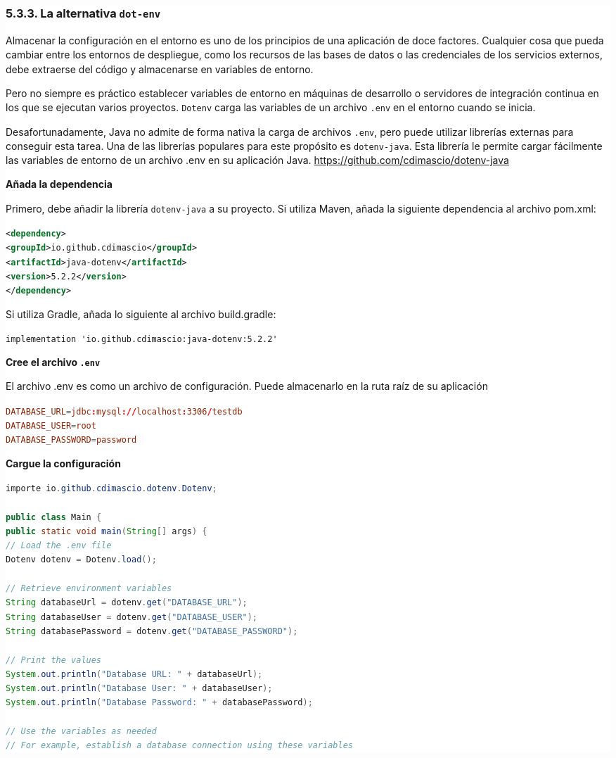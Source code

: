 
### 5.3.3. La alternativa `dot-env`

Almacenar la configuración en el entorno es uno de los principios de una aplicación de doce factores. Cualquier cosa que pueda cambiar entre los entornos de despliegue, como los recursos de las bases de datos o las credenciales de los servicios externos, debe extraerse del código y almacenarse en variables de entorno.

Pero no siempre es práctico establecer variables de entorno en máquinas de desarrollo o servidores de integración continua en los que se ejecutan varios proyectos. `Dotenv` carga las variables de un archivo `.env` en el entorno cuando se inicia.

Desafortunadamente, Java no admite de forma nativa la carga de archivos `.env`, pero puede utilizar librerías externas para conseguir esta tarea. Una de las librerías populares para este propósito es `dotenv-java`. Esta librería le permite cargar fácilmente las variables de entorno de un archivo .env en su aplicación Java. <https://github.com/cdimascio/dotenv-java>

**Añada la dependencia**

Primero, debe añadir la librería `dotenv-java` a su proyecto. Si utiliza Maven, añada la siguiente dependencia al archivo pom.xml:

```xml
<dependency> 
<groupId>io.github.cdimascio</groupId> 
<artifactId>java-dotenv</artifactId> 
<version>5.2.2</version>
</dependency>
```

Si utiliza Gradle, añada lo siguiente al archivo build.gradle:

```
implementation 'io.github.cdimascio:java-dotenv:5.2.2'
```


**Cree el archivo `.env`**

El archivo .env es como un archivo de configuración. Puede almacenarlo en la ruta raíz de su aplicación

```conf
DATABASE_URL=jdbc:mysql://localhost:3306/testdb
DATABASE_USER=root
DATABASE_PASSWORD=password
```

**Cargue la configuración**


```java
importe io.github.cdimascio.dotenv.Dotenv;

public class Main { 
public static void main(String[] args) { 
// Load the .env file 
Dotenv dotenv = Dotenv.load(); 

// Retrieve environment variables 
String databaseUrl = dotenv.get("DATABASE_URL"); 
String databaseUser = dotenv.get("DATABASE_USER"); 
String databasePassword = dotenv.get("DATABASE_PASSWORD"); 

// Print the values 
System.out.println("Database URL: " + databaseUrl); 
System.out.println("Database User: " + databaseUser); 
System.out.println("Database Password: " + databasePassword); 

// Use the variables as needed 
// For example, establish a database connection using these variables 
```